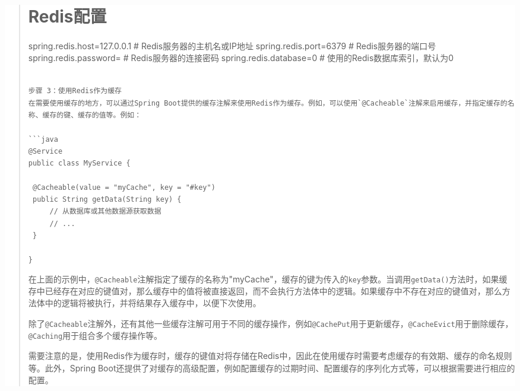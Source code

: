 > # Redis配置
> spring.redis.host=127.0.0.1 # Redis服务器的主机名或IP地址
> spring.redis.port=6379 # Redis服务器的端口号
> spring.redis.password= # Redis服务器的连接密码
> spring.redis.database=0 # 使用的Redis数据库索引，默认为0
> ```
>
> 步骤 3：使用Redis作为缓存
> 在需要使用缓存的地方，可以通过Spring Boot提供的缓存注解来使用Redis作为缓存。例如，可以使用`@Cacheable`注解来启用缓存，并指定缓存的名称、缓存的键、缓存的值等。例如：
>
> ```java
> @Service
> public class MyService {
> 
>  @Cacheable(value = "myCache", key = "#key")
>  public String getData(String key) {
>      // 从数据库或其他数据源获取数据
>      // ...
>  }
> 
> }
> ```
>
> 在上面的示例中，`@Cacheable`注解指定了缓存的名称为"myCache"，缓存的键为传入的`key`参数。当调用`getData()`方法时，如果缓存中已经存在对应的键值对，那么缓存中的值将被直接返回，而不会执行方法体中的逻辑。如果缓存中不存在对应的键值对，那么方法体中的逻辑将被执行，并将结果存入缓存中，以便下次使用。
>
> 除了`@Cacheable`注解外，还有其他一些缓存注解可用于不同的缓存操作，例如`@CachePut`用于更新缓存，`@CacheEvict`用于删除缓存，`@Caching`用于组合多个缓存操作等。
>
> 需要注意的是，使用Redis作为缓存时，缓存的键值对将存储在Redis中，因此在使用缓存时需要考虑缓存的有效期、缓存的命名规则等。此外，Spring Boot还提供了对缓存的高级配置，例如配置缓存的过期时间、配置缓存的序列化方式等，可以根据需要进行相应的配置。